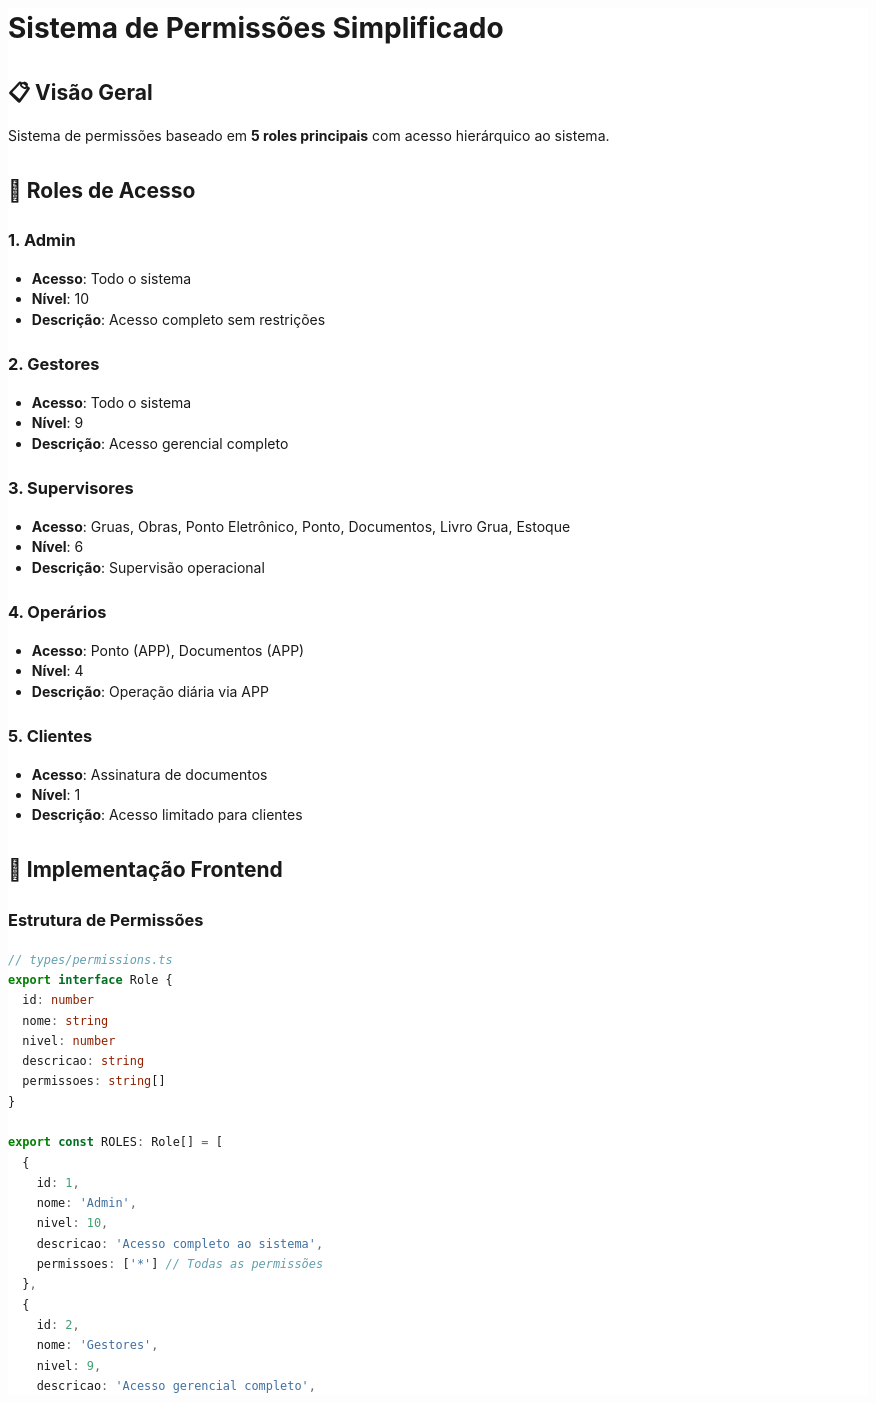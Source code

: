 # Sistema de Permissões Simplificado

## 📋 Visão Geral

Sistema de permissões baseado em **5 roles principais** com acesso hierárquico ao sistema.

## 🎯 Roles de Acesso

### 1. **Admin** 
- **Acesso**: Todo o sistema
- **Nível**: 10
- **Descrição**: Acesso completo sem restrições

### 2. **Gestores**
- **Acesso**: Todo o sistema  
- **Nível**: 9
- **Descrição**: Acesso gerencial completo

### 3. **Supervisores**
- **Acesso**: Gruas, Obras, Ponto Eletrônico, Ponto, Documentos, Livro Grua, Estoque
- **Nível**: 6
- **Descrição**: Supervisão operacional

### 4. **Operários**
- **Acesso**: Ponto (APP), Documentos (APP)
- **Nível**: 4
- **Descrição**: Operação diária via APP

### 5. **Clientes**
- **Acesso**: Assinatura de documentos
- **Nível**: 1
- **Descrição**: Acesso limitado para clientes

## 🔧 Implementação Frontend

### Estrutura de Permissões

```typescript
// types/permissions.ts
export interface Role {
  id: number
  nome: string
  nivel: number
  descricao: string
  permissoes: string[]
}

export const ROLES: Role[] = [
  {
    id: 1,
    nome: 'Admin',
    nivel: 10,
    descricao: 'Acesso completo ao sistema',
    permissoes: ['*'] // Todas as permissões
  },
  {
    id: 2,
    nome: 'Gestores',
    nivel: 9,
    descricao: 'Acesso gerencial completo',
```